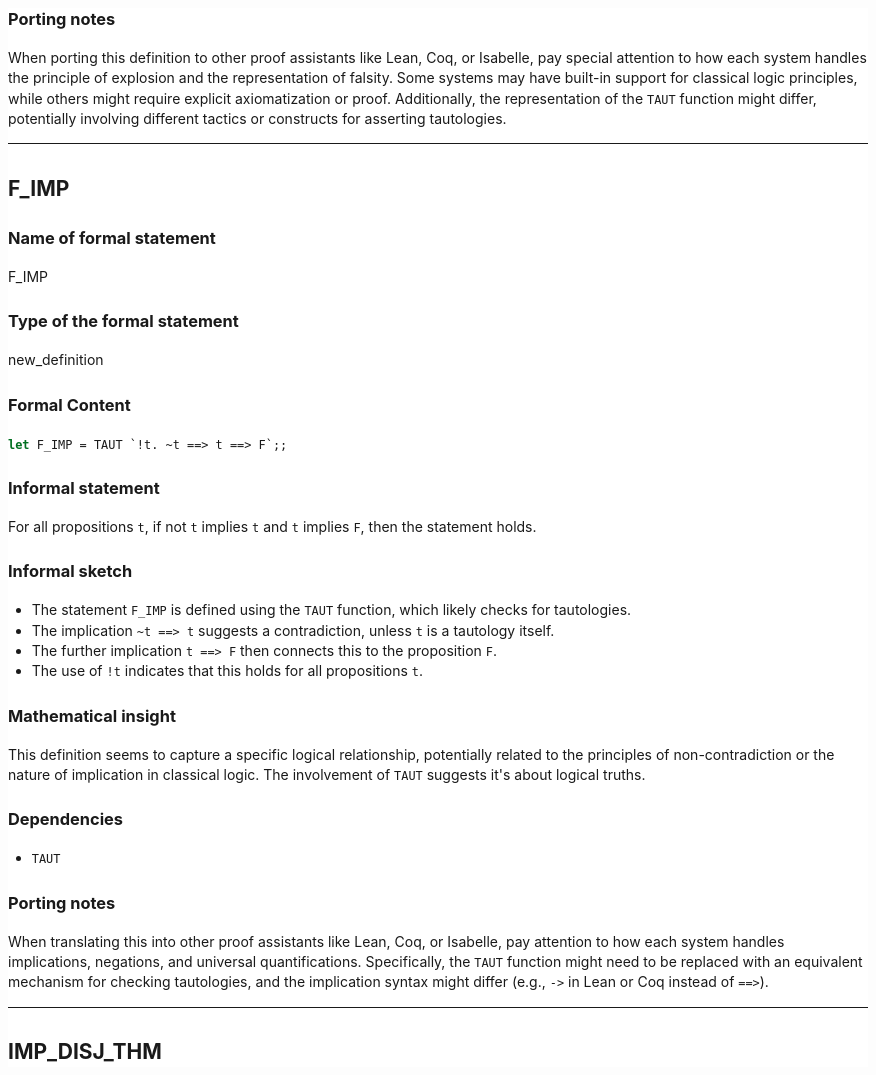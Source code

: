 ### Porting notes
When porting this definition to other proof assistants like Lean, Coq, or Isabelle, pay special attention to how each system handles the principle of explosion and the representation of falsity. Some systems may have built-in support for classical logic principles, while others might require explicit axiomatization or proof. Additionally, the representation of the `TAUT` function might differ, potentially involving different tactics or constructs for asserting tautologies.

---

## F_IMP

### Name of formal statement
F_IMP

### Type of the formal statement
new_definition

### Formal Content
```ocaml
let F_IMP = TAUT `!t. ~t ==> t ==> F`;;
```

### Informal statement
For all propositions `t`, if not `t` implies `t` and `t` implies `F`, then the statement holds.

### Informal sketch
* The statement `F_IMP` is defined using the `TAUT` function, which likely checks for tautologies.
* The implication `~t ==> t` suggests a contradiction, unless `t` is a tautology itself.
* The further implication `t ==> F` then connects this to the proposition `F`.
* The use of `!t` indicates that this holds for all propositions `t`.

### Mathematical insight
This definition seems to capture a specific logical relationship, potentially related to the principles of non-contradiction or the nature of implication in classical logic. The involvement of `TAUT` suggests it's about logical truths.

### Dependencies
* `TAUT`

### Porting notes
When translating this into other proof assistants like Lean, Coq, or Isabelle, pay attention to how each system handles implications, negations, and universal quantifications. Specifically, the `TAUT` function might need to be replaced with an equivalent mechanism for checking tautologies, and the implication syntax might differ (e.g., `->` in Lean or Coq instead of `==>`).

---

## IMP_DISJ_THM
